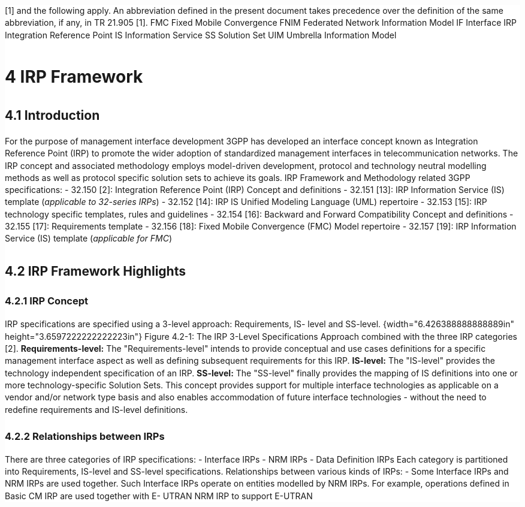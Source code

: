[1] and the following apply. An abbreviation defined in the present document
takes precedence over the definition of the same abbreviation, if any, in TR
21.905 [1].
FMC Fixed Mobile Convergence
FNIM Federated Network Information Model
IF Interface
IRP Integration Reference Point
IS Information Service
SS Solution Set
UIM Umbrella Information Model
# 4 IRP Framework
## 4.1 Introduction
For the purpose of management interface development 3GPP has developed an
interface concept known as Integration Reference Point (IRP) to promote the
wider adoption of standardized management interfaces in telecommunication
networks. The IRP concept and associated methodology employs model-driven
development, protocol and technology neutral modelling methods as well as
protocol specific solution sets to achieve its goals.
IRP Framework and Methodology related 3GPP specifications:
\- 32.150 [2]: Integration Reference Point (IRP) Concept and definitions
\- 32.151 [13]: IRP Information Service (IS) template (_applicable to
32-series IRPs_)
\- 32.152 [14]: IRP IS Unified Modeling Language (UML) repertoire
\- 32.153 [15]: IRP technology specific templates, rules and guidelines
\- 32.154 [16]: Backward and Forward Compatibility Concept and definitions
\- 32.155 [17]: Requirements template
\- 32.156 [18]: Fixed Mobile Convergence (FMC) Model repertoire
\- 32.157 [19]: IRP Information Service (IS) template (_applicable for FMC_)
## 4.2 IRP Framework Highlights
### 4.2.1 IRP Concept
IRP specifications are specified using a 3-level approach: Requirements, IS-
level and SS-level.
{width="6.426388888888889in" height="3.6597222222222223in"}
Figure 4.2-1: The IRP 3-Level Specifications Approach combined with the three
IRP categories [2].
**Requirements-level:**
The \"Requirements-level\" intends to provide conceptual and use cases
definitions for a specific management interface aspect as well as defining
subsequent requirements for this IRP.
**IS-level:**
The \"IS-level\" provides the technology independent specification of an IRP.
**SS-level:**
The \"SS-level\" finally provides the mapping of IS definitions into one or
more technology-specific Solution Sets. This concept provides support for
multiple interface technologies as applicable on a vendor and/or network type
basis and also enables accommodation of future interface technologies -
without the need to redefine requirements and IS-level definitions.
### 4.2.2 Relationships between IRPs
There are three categories of IRP specifications:
\- Interface IRPs
\- NRM IRPs
\- Data Definition IRPs
Each category is partitioned into Requirements, IS-level and SS-level
specifications.
Relationships between various kinds of IRPs:
\- Some Interface IRPs and NRM IRPs are used together. Such Interface IRPs
operate on entities modelled by NRM IRPs. For example, operations defined in
Basic CM IRP are used together with E- UTRAN NRM IRP to support E-UTRAN